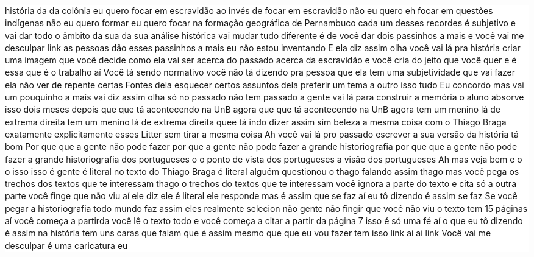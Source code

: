história da da colônia eu quero focar em
escravidão ao invés de focar em
escravidão não eu quero eh focar em
questões indígenas não eu quero formar
eu quero focar na formação geográfica de
Pernambuco cada um desses recordes é
subjetivo e vai dar todo o âmbito da sua
da sua análise histórica vai mudar tudo
diferente é de você dar dois passinhos a
mais e você vai me desculpar link as
pessoas dão esses passinhos a mais eu
não estou inventando E ela diz assim
olha você vai lá pra história criar uma
imagem que você decide como ela vai ser
acerca do passado acerca da escravidão e
você cria do jeito que você quer e é
essa que é o trabalho aí Você tá sendo
normativo você não tá dizendo pra pessoa
que ela tem uma subjetividade que vai
fazer ela não ver de repente certas
Fontes dela esquecer certos assuntos
dela preferir um tema a outro isso tudo
Eu concordo mas vai um pouquinho a mais
vai diz assim olha só no passado não tem
passado a gente vai lá para construir a
memória o aluno absorve isso dois meses
depois que que tá acontecendo na UnB
agora que que tá acontecendo na UnB
agora tem um menino lá de extrema
direita tem um menino lá de extrema
direita quee tá indo dizer assim sim
beleza a mesma coisa com o Thiago Braga
exatamente explicitamente esses Litter
sem tirar a mesma coisa Ah você vai lá
pro passado escrever a sua versão da
história tá bom Por que que a gente não
pode fazer por que a gente não pode
fazer a grande historiografia por que
que a gente não pode fazer a grande
historiografia dos
portugueses o o ponto de vista dos
portugueses a visão dos portugueses Ah
mas veja bem e o o isso isso é gente é
literal no texto do Thiago Braga é
literal alguém questionou o thago
falando assim thago mas você pega os
trechos dos textos que te interessam
thago o trechos do textos que te
interessam você ignora a parte do texto
e cita só a outra parte você finge que
não viu aí ele diz ele é literal ele
responde mas é assim que se faz aí eu tô
dizendo é assim se faz Se você pegar a
historiografia todo mundo faz assim eles
realmente selecion não gente não fingir
que você não viu o texto tem 15 páginas
aí você começa a partirda você lê o
texto todo e você começa a citar a
partir da página 7 isso é só uma fé aí o
que eu tô dizendo é assim na história
tem uns caras que falam que é assim
mesmo que que eu vou
fazer tem isso link aí aí link Você vai
me desculpar é uma caricatura eu